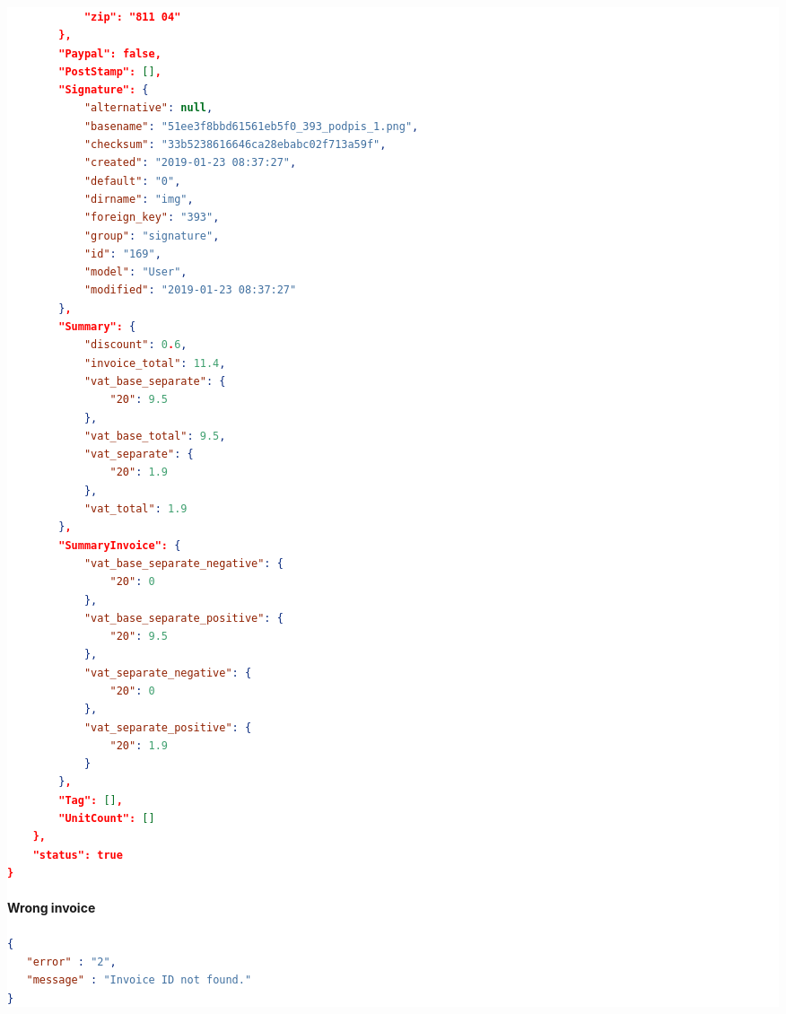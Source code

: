 ```json
            "zip": "811 04"
        },
        "Paypal": false,
        "PostStamp": [],
        "Signature": {
            "alternative": null,
            "basename": "51ee3f8bbd61561eb5f0_393_podpis_1.png",
            "checksum": "33b5238616646ca28ebabc02f713a59f",
            "created": "2019-01-23 08:37:27",
            "default": "0",
            "dirname": "img",
            "foreign_key": "393",
            "group": "signature",
            "id": "169",
            "model": "User",
            "modified": "2019-01-23 08:37:27"
        },
        "Summary": {
            "discount": 0.6,
            "invoice_total": 11.4,
            "vat_base_separate": {
                "20": 9.5
            },
            "vat_base_total": 9.5,
            "vat_separate": {
                "20": 1.9
            },
            "vat_total": 1.9
        },
        "SummaryInvoice": {
            "vat_base_separate_negative": {
                "20": 0
            },
            "vat_base_separate_positive": {
                "20": 9.5
            },
            "vat_separate_negative": {
                "20": 0
            },
            "vat_separate_positive": {
                "20": 1.9
            }
        },
        "Tag": [],
        "UnitCount": []
    },
    "status": true
}
```

#### Wrong invoice
```json
{
   "error" : "2",
   "message" : "Invoice ID not found."
}
```
